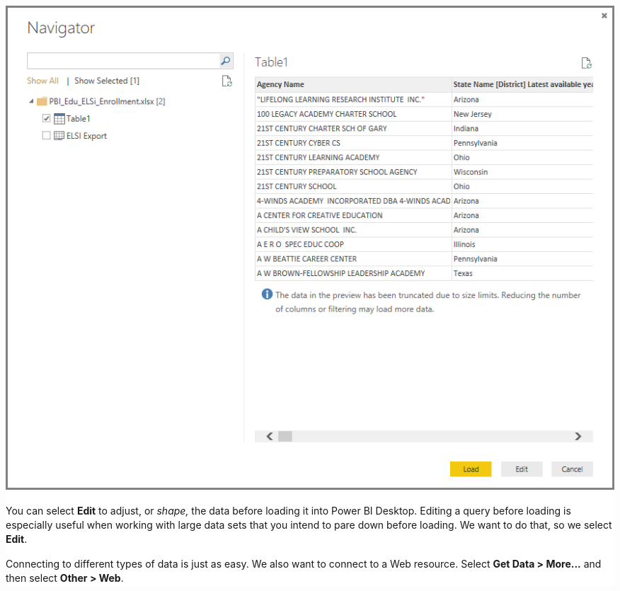 ![](media/powerbi-desktop-common-query-tasks/CommonQueryTasks_Navigator.png)

You can select **Edit** to adjust, or *shape,* the data before loading it into Power BI Desktop. Editing a query before loading is especially useful when working with large data sets that you intend to pare down before loading. We want to do that, so we select **Edit**.

Connecting to different types of data is just as easy. We also want to connect to a Web resource. Select **Get Data \> More...** and then select **Other \> Web**.

